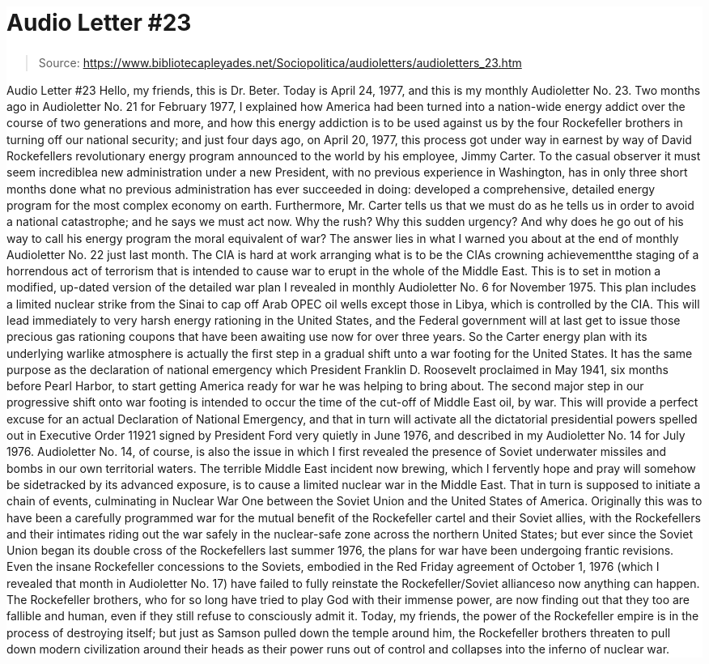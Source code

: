 # Audio Letter #23

> Source: https://www.bibliotecapleyades.net/Sociopolitica/audioletters/audioletters_23.htm

Audio Letter #23
Hello, my friends, this is Dr. Beter. Today is April 24, 1977, and this is my monthly Audioletter No. 23.
Two months ago in Audioletter No. 21 for February 1977, I explained how America had been turned into a nation-wide energy addict over the course of two generations and more, and how this energy addiction is to be used against us by the four Rockefeller brothers in turning off our national security; and just four days ago, on April 20, 1977, this process got under way in earnest by way of David Rockefellers revolutionary energy program announced to the world by his employee, Jimmy Carter. To the casual observer it must seem incrediblea new administration under a new President, with no previous experience in Washington, has in only three short months done what no previous administration has ever succeeded in doing: developed a comprehensive, detailed energy program for the most complex economy on earth. Furthermore, Mr. Carter tells us that we must do as he tells us in order to avoid a national catastrophe; and he says we must act now. Why the rush? Why this sudden urgency? And why does he go out of his way to call his energy program the moral equivalent of war?
The answer lies in what I warned you about at the end of monthly Audioletter No. 22 just last month. The CIA is hard at work arranging what is to be the CIAs crowning achievementthe staging of a horrendous act of terrorism that is intended to cause war to erupt in the whole of the Middle East. This is to set in motion a modified, up-dated version of the detailed war plan I revealed in monthly Audioletter No. 6 for November 1975. This plan includes a limited nuclear strike from the Sinai to cap off Arab OPEC oil wells except those in Libya, which is controlled by the CIA. This will lead immediately to very harsh energy rationing in the United States, and the Federal government will at last get to issue those precious gas rationing coupons that have been awaiting use now for over three years.
So the Carter energy plan with its underlying warlike atmosphere is actually the first step in a gradual shift unto a war footing for the United States. It has the same purpose as the declaration of national emergency which President Franklin D. Roosevelt proclaimed in May 1941, six months before Pearl Harbor, to start getting America ready for war he was helping to bring about. The second major step in our progressive shift onto war footing is intended to occur the time of the cut-off of Middle East oil, by war. This will provide a perfect excuse for an actual Declaration of National Emergency, and that in turn will activate all the dictatorial presidential powers spelled out in Executive Order 11921 signed by President Ford very quietly in June 1976, and described in my Audioletter No. 14 for July 1976.
Audioletter No. 14, of course, is also the issue in which I first revealed the presence of Soviet underwater missiles and bombs in our own territorial waters. The terrible Middle East incident now brewing, which I fervently hope and pray will somehow be sidetracked by its advanced exposure, is to cause a limited nuclear war in the Middle East. That in turn is supposed to initiate a chain of events, culminating in Nuclear War One between the Soviet Union and the United States of America. Originally this was to have been a carefully programmed war for the mutual benefit of the Rockefeller cartel and their Soviet allies, with the Rockefellers and their intimates riding out the war safely in the nuclear-safe zone across the northern United States; but ever since the Soviet Union began its double cross of the Rockefellers last summer 1976, the plans for war have been undergoing frantic revisions.
Even the insane Rockefeller concessions to the Soviets, embodied in the Red Friday agreement of October 1, 1976 (which I revealed that month in Audioletter No. 17) have failed to fully reinstate the Rockefeller/Soviet allianceso now anything can happen. The Rockefeller brothers, who for so long have tried to play God with their immense power, are now finding out that they too are fallible and human, even if they still refuse to consciously admit it. Today, my friends, the power of the Rockefeller empire is in the process of destroying itself; but just as Samson pulled down the temple around him, the Rockefeller brothers threaten to pull down modern civilization around their heads as their power runs out of control and collapses into the inferno of nuclear war.